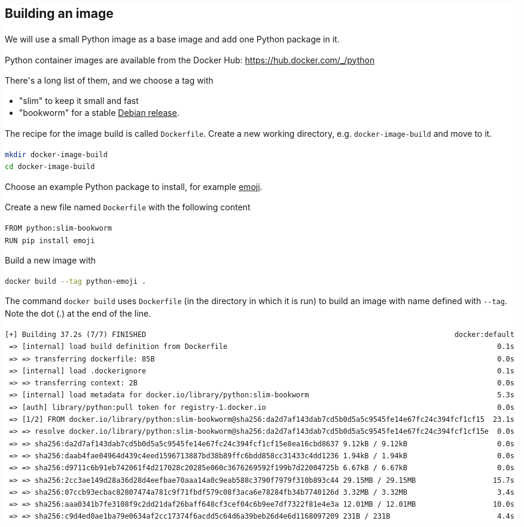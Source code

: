## Building an image

We will use a small Python image as a base image and add one Python package in it.

Python container images are available from the Docker Hub: https://hub.docker.com/_/python

There's a long list of them, and we choose a tag with

- "slim" to keep it small and fast
- "bookworm" for a stable [Debian release](https://wiki.debian.org/DebianReleases).

The recipe for the image build is called `Dockerfile`. Create a new working directory, e.g. `docker-image-build` and move to it.

```bash
mkdir docker-image-build
cd docker-image-build
```

Choose an example Python package to install, for example [emoji](https://pypi.org/project/emoji/).

Create a new file named `Dockerfile` with the following content

```
FROM python:slim-bookworm
RUN pip install emoji
```

Build a new image with 

```bash
docker build --tag python-emoji .
```

The command `docker build` uses `Dockerfile` (in the directory in which it is run) to build an image with name defined with `--tag`. Note the dot (.) at the end of the line.

```output
[+] Building 37.2s (7/7) FINISHED                                                                        docker:default
 => [internal] load build definition from Dockerfile                                                               0.1s
 => => transferring dockerfile: 85B                                                                                0.0s
 => [internal] load .dockerignore                                                                                  0.1s
 => => transferring context: 2B                                                                                    0.0s
 => [internal] load metadata for docker.io/library/python:slim-bookworm                                            5.3s
 => [auth] library/python:pull token for registry-1.docker.io                                                      0.0s
 => [1/2] FROM docker.io/library/python:slim-bookworm@sha256:da2d7af143dab7cd5b0d5a5c9545fe14e67fc24c394fcf1cf15  23.1s
 => => resolve docker.io/library/python:slim-bookworm@sha256:da2d7af143dab7cd5b0d5a5c9545fe14e67fc24c394fcf1cf15e  0.0s
 => => sha256:da2d7af143dab7cd5b0d5a5c9545fe14e67fc24c394fcf1cf15e8ea16cbd8637 9.12kB / 9.12kB                     0.0s
 => => sha256:daab4fae04964d439c4eed1596713887bd38b89ffc6bdd858cc31433c4dd1236 1.94kB / 1.94kB                     0.0s
 => => sha256:d9711c6b91eb742061f4d217028c20285e060c3676269592f199b7d22004725b 6.67kB / 6.67kB                     0.0s
 => => sha256:2cc3ae149d28a36d28d4eefbae70aaa14a0c9eab588c3790f7979f310b893c44 29.15MB / 29.15MB                  15.7s
 => => sha256:07ccb93ecbac82807474a781c9f71fbdf579c08f3aca6e78284fb34b7740126d 3.32MB / 3.32MB                     3.4s
 => => sha256:aaa0341b7fe3108f9c2dd21daf26baff648cf3cef04c6b9ee7df7322f81e4e3a 12.01MB / 12.01MB                  10.0s
 => => sha256:c9d4ed0ae1ba79e0634af2cc17374f6acdd5c64d6a39beb26d4e6d1168097209 231B / 231B                         4.4s
```